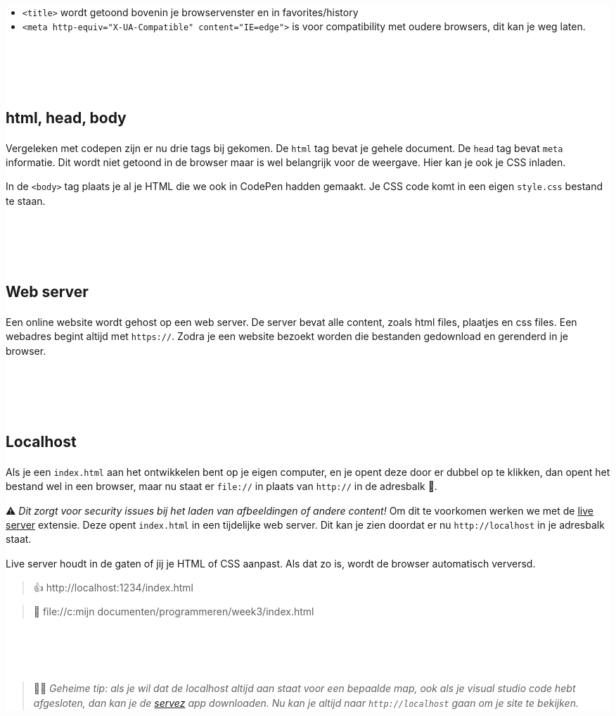 - `<title>` wordt getoond bovenin je browservenster en in favorites/history
- `<meta http-equiv="X-UA-Compatible" content="IE=edge">` is voor compatibility met oudere browsers, dit kan je weg laten.
<br>
<br>
<br>

## html, head, body

Vergeleken met codepen zijn er nu drie tags bij gekomen. De `html` tag bevat je gehele document. De `head` tag bevat `meta` informatie. Dit wordt niet getoond in de browser maar is wel belangrijk voor de weergave. Hier kan je ook je CSS inladen.

In de `<body>` tag plaats je al je HTML die we ook in CodePen hadden gemaakt. Je CSS code komt in een eigen `style.css` bestand te staan.

<br>
<br>
<br>

## Web server

Een online website wordt gehost op een web server. De server bevat alle content, zoals html files, plaatjes en css files. Een webadres begint altijd met `https://`. Zodra je een website bezoekt worden die bestanden gedownload en gerenderd in je browser.

<br>
<br>
<br>

## Localhost

Als je een `index.html` aan het ontwikkelen bent op je eigen computer, en je opent deze door er dubbel op te klikken, dan opent het bestand wel in een browser, maar nu staat er `file://` in plaats van `http://` in de adresbalk 🧐.

⚠️ *Dit zorgt voor security issues bij het laden van afbeeldingen of andere content!* Om dit te voorkomen werken we met de [live server](https://marketplace.visualstudio.com/items?itemName=ritwickdey.LiveServer) extensie. Deze opent `index.html` in een tijdelijke web server. Dit kan je zien doordat er nu `http://localhost` in je adresbalk staat. 

Live server houdt in de gaten of jij je HTML of CSS aanpast. Als dat zo is, wordt de browser automatisch verversd.

> 👍 http://localhost:1234/index.html

> 🚫 file://c:mijn documenten/programmeren/week3/index.html

<br>
<br>
<br>

> 🕵️‍♀️ *Geheime tip: als je wil dat de localhost altijd aan staat voor een bepaalde map, ook als je visual studio code hebt afgesloten, dan kan je de [servez](https://greggman.github.io/servez/) app downloaden. Nu kan je altijd naar `http://localhost` gaan om je site te bekijken.*
